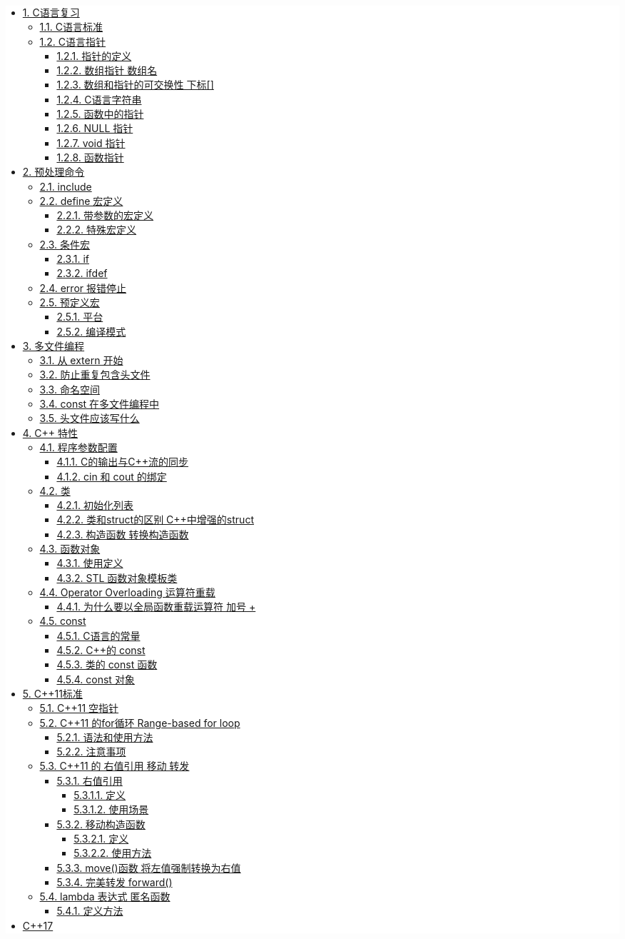 - [1. C语言复习](#1-c语言复习)
  - [1.1. C语言标准](#11-c语言标准)
  - [1.2. C语言指针](#12-c语言指针)
    - [1.2.1. 指针的定义](#121-指针的定义)
    - [1.2.2. 数组指针 数组名](#122-数组指针-数组名)
    - [1.2.3. 数组和指针的可交换性 下标[]](#123-数组和指针的可交换性-下标)
    - [1.2.4. C语言字符串](#124-c语言字符串)
    - [1.2.5. 函数中的指针](#125-函数中的指针)
    - [1.2.6. NULL 指针](#126-null-指针)
    - [1.2.7. void 指针](#127-void-指针)
    - [1.2.8. 函数指针](#128-函数指针)
- [2. 预处理命令](#2-预处理命令)
  - [2.1. include](#21-include)
  - [2.2. define 宏定义](#22-define-宏定义)
    - [2.2.1. 带参数的宏定义](#221-带参数的宏定义)
    - [2.2.2. 特殊宏定义](#222-特殊宏定义)
  - [2.3. 条件宏](#23-条件宏)
    - [2.3.1. if](#231-if)
    - [2.3.2. ifdef](#232-ifdef)
  - [2.4. error 报错停止](#24-error-报错停止)
  - [2.5. 预定义宏](#25-预定义宏)
    - [2.5.1. 平台](#251-平台)
    - [2.5.2. 编译模式](#252-编译模式)
- [3. 多文件编程](#3-多文件编程)
  - [3.1. 从 extern 开始](#31-从-extern-开始)
  - [3.2. 防止重复包含头文件](#32-防止重复包含头文件)
  - [3.3. 命名空间](#33-命名空间)
  - [3.4. const 在多文件编程中](#34-const-在多文件编程中)
  - [3.5. 头文件应该写什么](#35-头文件应该写什么)
- [4. C++ 特性](#4-c-特性)
  - [4.1. 程序参数配置](#41-程序参数配置)
    - [4.1.1. C的输出与C++流的同步](#411-c的输出与c流的同步)
    - [4.1.2. cin 和 cout 的绑定](#412-cin-和-cout-的绑定)
  - [4.2. 类](#42-类)
    - [4.2.1. 初始化列表](#421-初始化列表)
    - [4.2.2. 类和struct的区别 C++中增强的struct](#422-类和struct的区别-c中增强的struct)
    - [4.2.3. 构造函数 转换构造函数](#423-构造函数-转换构造函数)
  - [4.3. 函数对象](#43-函数对象)
    - [4.3.1. 使用定义](#431-使用定义)
    - [4.3.2. STL 函数对象模板类](#432-stl-函数对象模板类)
  - [4.4. Operator Overloading 运算符重载](#44-operator-overloading-运算符重载)
    - [4.4.1. 为什么要以全局函数重载运算符 加号 +](#441-为什么要以全局函数重载运算符-加号-)
  - [4.5. const](#45-const)
    - [4.5.1. C语言的常量](#451-c语言的常量)
    - [4.5.2. C++的 const](#452-c的-const)
    - [4.5.3. 类的 const 函数](#453-类的-const-函数)
    - [4.5.4. const 对象](#454-const-对象)
- [5. C++11标准](#5-c11标准)
  - [5.1. C++11 空指针](#51-c11-空指针)
  - [5.2. C++11 的for循环 Range-based for loop](#52-c11-的for循环-range-based-for-loop)
    - [5.2.1. 语法和使用方法](#521-语法和使用方法)
    - [5.2.2. 注意事项](#522-注意事项)
  - [5.3. C++11 的 右值引用 移动 转发](#53-c11-的-右值引用-移动-转发)
    - [5.3.1. 右值引用](#531-右值引用)
      - [5.3.1.1. 定义](#5311-定义)
      - [5.3.1.2. 使用场景](#5312-使用场景)
    - [5.3.2. 移动构造函数](#532-移动构造函数)
      - [5.3.2.1. 定义](#5321-定义)
      - [5.3.2.2. 使用方法](#5322-使用方法)
    - [5.3.3. move()函数 将左值强制转换为右值](#533-move函数-将左值强制转换为右值)
    - [5.3.4. 完美转发 forward()](#534-完美转发-forward)
  - [5.4. lambda 表达式 匿名函数](#54-lambda-表达式-匿名函数)
    - [5.4.1. 定义方法](#541-定义方法)
- [C++17](#c17)